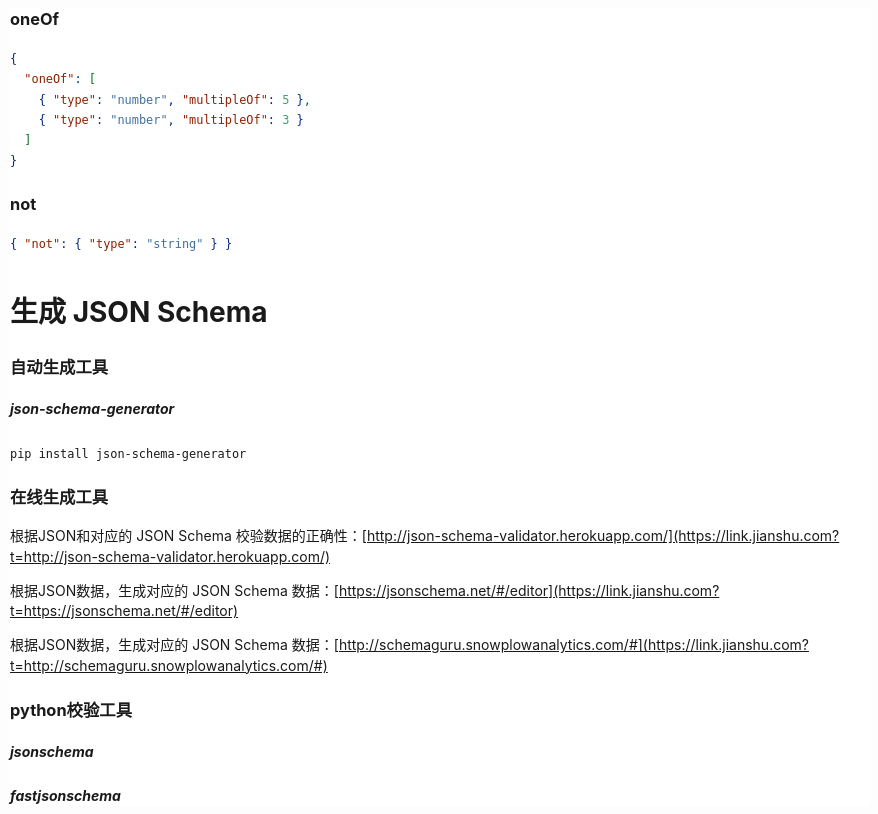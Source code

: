 

### oneOf

```json
{
  "oneOf": [
    { "type": "number", "multipleOf": 5 },
    { "type": "number", "multipleOf": 3 }
  ]
}
```



### not

```json
{ "not": { "type": "string" } }
```







# 生成 JSON Schema

### 自动生成工具

##### json-schema-generator

```bash
pip install json-schema-generator
```



### 在线生成工具

根据JSON和对应的 JSON Schema 校验数据的正确性：[http://json-schema-validator.herokuapp.com/](https://link.jianshu.com?t=http://json-schema-validator.herokuapp.com/) 

根据JSON数据，生成对应的 JSON Schema 数据：[https://jsonschema.net/#/editor](https://link.jianshu.com?t=https://jsonschema.net/#/editor) 

根据JSON数据，生成对应的 JSON Schema 数据：[http://schemaguru.snowplowanalytics.com/#](https://link.jianshu.com?t=http://schemaguru.snowplowanalytics.com/#)





### python校验工具

##### jsonschema



##### fastjsonschema
